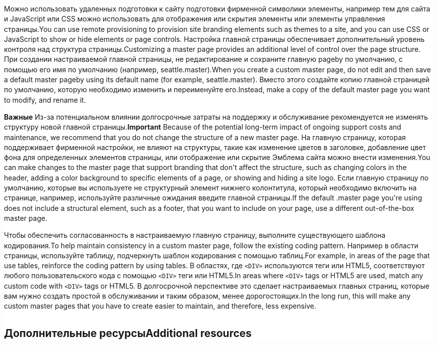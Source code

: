 <span data-ttu-id="65248-321">Можно использовать удаленных подготовки к сайту подготовки фирменной символики элементы, например тем для сайта и JavaScript или CSS можно использовать для отображения или скрытия элементы или элементы управления страницы.</span><span class="sxs-lookup"><span data-stu-id="65248-321">You can use remote provisioning to provision site branding elements such as themes to a site, and you can use CSS or JavaScript to show or hide elements or page controls.</span></span> <span data-ttu-id="65248-322">Настройка главной страницы обеспечивает дополнительный уровень контроля над структура страницы.</span><span class="sxs-lookup"><span data-stu-id="65248-322">Customizing a master page provides an additional level of control over the page structure.</span></span> <span data-ttu-id="65248-323">При создании настраиваемой главной страницы, не редактирование и сохраните главную pageby по умолчанию, с помощью его имя по умолчанию (например, seattle.master).</span><span class="sxs-lookup"><span data-stu-id="65248-323">When you create a custom master page, do not edit and then save a default master pageby using its default name (for example, seattle.master).</span></span> <span data-ttu-id="65248-324">Вместо этого создайте копию главной страницей по умолчанию, которую необходимо изменить и переименуйте его.</span><span class="sxs-lookup"><span data-stu-id="65248-324">Instead, make a copy of the default master page you want to modify, and rename it.</span></span>

<span data-ttu-id="65248-325">**Важные**   Из-за потенциальном влиянии долгосрочные затраты на поддержку и обслуживание рекомендуется не изменять структуру новой главной страницы.</span><span class="sxs-lookup"><span data-stu-id="65248-325">**Important**   Because of the potential long-term impact of ongoing support costs and maintenance, we recommend that you do not change the structure of a new master page.</span></span> <span data-ttu-id="65248-326">На главную страницу, которая поддерживает фирменной настройки, не влияют на структуры, такие как изменение цветов в заголовке, добавление цвет фона для определенных элементов страницы, или отображение или скрытие Эмблема сайта можно внести изменения.</span><span class="sxs-lookup"><span data-stu-id="65248-326">You can make changes to the master page that support branding that don't affect the structure, such as changing colors in the header, adding a color background to specific elements of a page, or showing and hiding a site logo.</span></span> <span data-ttu-id="65248-327">Если главную страницу по умолчанию, которые вы используете не структурный элемент нижнего колонтитула, который необходимо включить на странице, например, используйте различные ожидания введите главной страницы.</span><span class="sxs-lookup"><span data-stu-id="65248-327">If the default .master page you're using does not include a structural element, such as a footer, that you want to include on your page, use a different out-of-the-box master page.</span></span>

<span data-ttu-id="65248-328">Чтобы обеспечить согласованность в настраиваемую главную страницу, выполните существующего шаблона кодирования.</span><span class="sxs-lookup"><span data-stu-id="65248-328">To help maintain consistency in a custom master page, follow the existing coding pattern.</span></span> <span data-ttu-id="65248-329">Например в области страницы, используйте таблицу, подчеркнуть шаблон кодирования с помощью таблиц.</span><span class="sxs-lookup"><span data-stu-id="65248-329">For example, in areas of the page that use tables, reinforce the coding pattern by using tables.</span></span> <span data-ttu-id="65248-330">В областях, где `<DIV>` используются теги или HTML5, соответствуют любого пользовательского кода с помощью `<DIV>` теги или HTML5.</span><span class="sxs-lookup"><span data-stu-id="65248-330">In areas where  `<DIV>` tags or HTML5 are used, match any custom code with `<DIV>` tags or HTML5.</span></span> <span data-ttu-id="65248-331">В долгосрочной перспективе это сделает настраиваемых главных страниц, которые вам нужно создать простой в обслуживании и таким образом, менее дорогостоящих.</span><span class="sxs-lookup"><span data-stu-id="65248-331">In the long run, this will make any custom master pages that you have to create easier to maintain, and therefore, less expensive.</span></span>

## <a name="additional-resources"></a><span data-ttu-id="65248-332">Дополнительные ресурсы</span><span class="sxs-lookup"><span data-stu-id="65248-332">Additional resources</span></span>
<span data-ttu-id="65248-333"><a name="bk_addresources"> </a></span><span class="sxs-lookup"><span data-stu-id="65248-333"></span></span>
